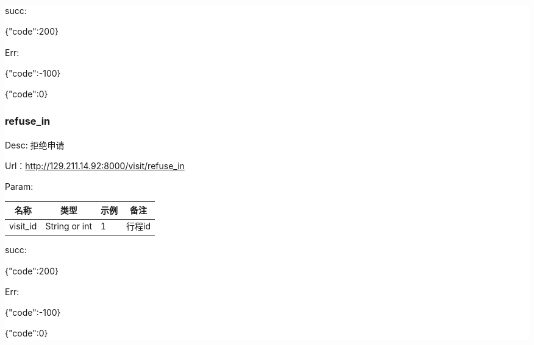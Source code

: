 succ:

{"code":200}

Err:

{"code":-100}

{"code":0}



### refuse_in

Desc: 拒绝申请

Url：http://129.211.14.92:8000/visit/refuse_in

Param:

| 名称     | 类型          | 示例 | 备注   |
| -------- | ------------- | ---- | ------ |
| visit_id | String or int | 1    | 行程id |

succ:

{"code":200}

Err:

{"code":-100}

{"code":0}